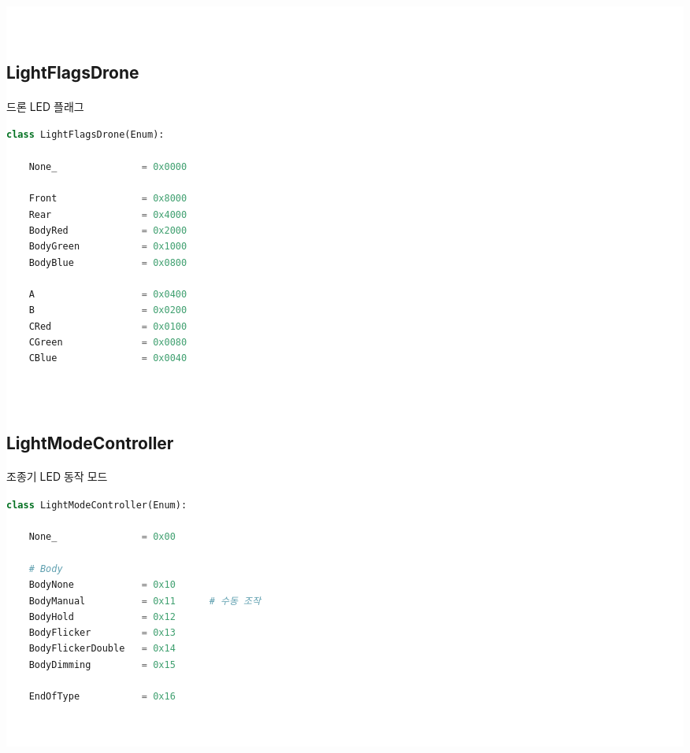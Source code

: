 
<br>
<br>


## <a name="LightFlagsDrone">LightFlagsDrone</a>

드론 LED 플래그

```py
class LightFlagsDrone(Enum):
    
    None_               = 0x0000

    Front               = 0x8000
    Rear                = 0x4000
    BodyRed             = 0x2000
    BodyGreen           = 0x1000
    BodyBlue            = 0x0800

    A                   = 0x0400
    B                   = 0x0200
    CRed                = 0x0100
    CGreen              = 0x0080
    CBlue               = 0x0040
```


<br>
<br>


## <a name="LightModeController">LightModeController</a>

조종기 LED 동작 모드

```py
class LightModeController(Enum):
    
    None_               = 0x00

    # Body
    BodyNone            = 0x10
    BodyManual          = 0x11      # 수동 조작
    BodyHold            = 0x12
    BodyFlicker         = 0x13
    BodyFlickerDouble   = 0x14
    BodyDimming         = 0x15

    EndOfType           = 0x16
```


<br>
<br>
